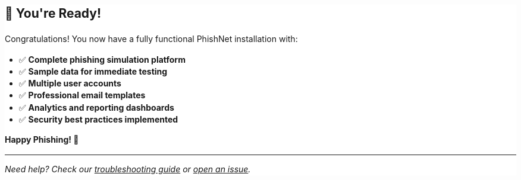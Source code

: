 
## 🎉 You're Ready!

Congratulations! You now have a fully functional PhishNet installation with:

- ✅ **Complete phishing simulation platform**
- ✅ **Sample data for immediate testing**
- ✅ **Multiple user accounts**
- ✅ **Professional email templates**
- ✅ **Analytics and reporting dashboards**
- ✅ **Security best practices implemented**

**Happy Phishing! 🎣**

---

*Need help? Check our [troubleshooting guide](./INSTALLATION.md#troubleshooting) or [open an issue](https://github.com/gh0st-bit/PhishNet/issues).*
